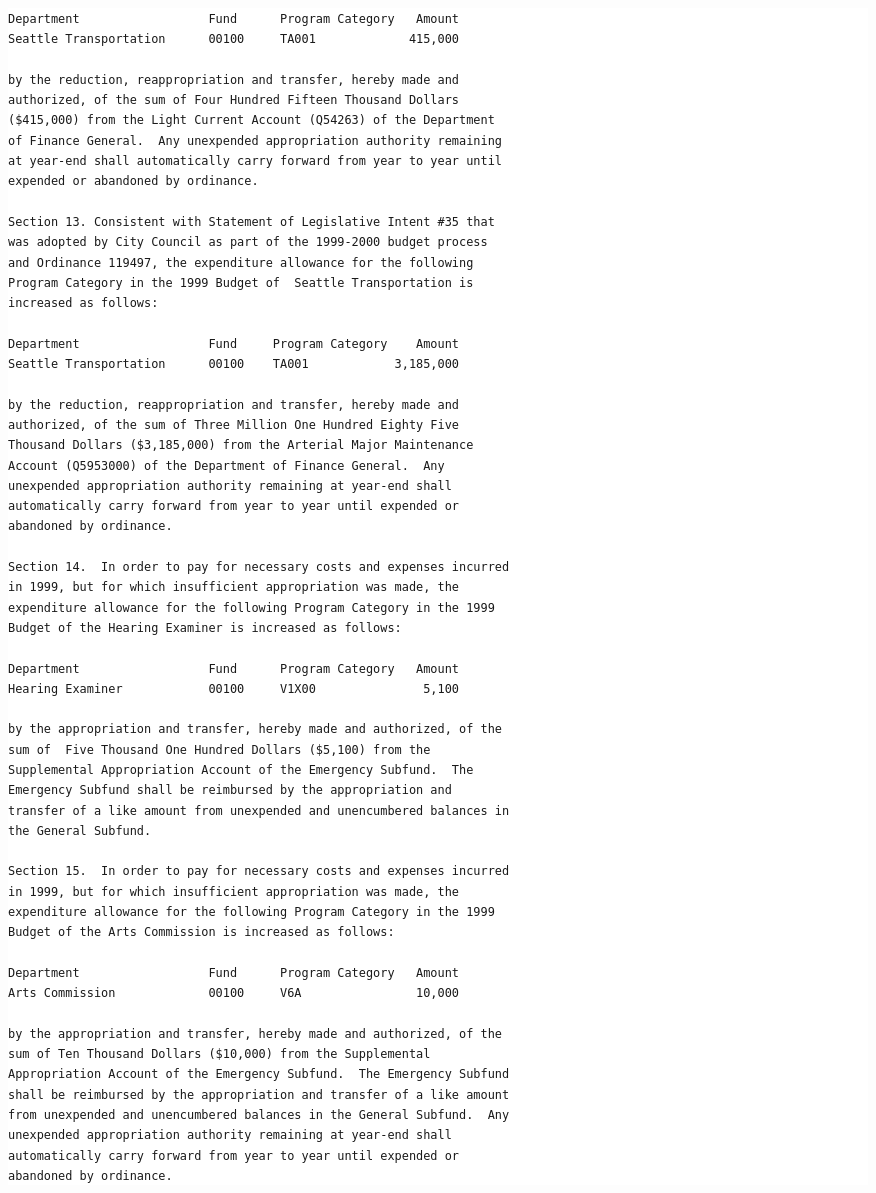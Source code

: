     Department                  Fund      Program Category   Amount  
    Seattle Transportation      00100     TA001             415,000  
  
    by the reduction, reappropriation and transfer, hereby made and  
    authorized, of the sum of Four Hundred Fifteen Thousand Dollars  
    ($415,000) from the Light Current Account (Q54263) of the Department  
    of Finance General.  Any unexpended appropriation authority remaining  
    at year-end shall automatically carry forward from year to year until  
    expended or abandoned by ordinance.  
  
    Section 13. Consistent with Statement of Legislative Intent #35 that  
    was adopted by City Council as part of the 1999-2000 budget process  
    and Ordinance 119497, the expenditure allowance for the following  
    Program Category in the 1999 Budget of  Seattle Transportation is  
    increased as follows:  
  
    Department                  Fund     Program Category    Amount  
    Seattle Transportation      00100    TA001            3,185,000  
  
    by the reduction, reappropriation and transfer, hereby made and  
    authorized, of the sum of Three Million One Hundred Eighty Five  
    Thousand Dollars ($3,185,000) from the Arterial Major Maintenance  
    Account (Q5953000) of the Department of Finance General.  Any  
    unexpended appropriation authority remaining at year-end shall  
    automatically carry forward from year to year until expended or  
    abandoned by ordinance.  
  
    Section 14.  In order to pay for necessary costs and expenses incurred  
    in 1999, but for which insufficient appropriation was made, the  
    expenditure allowance for the following Program Category in the 1999  
    Budget of the Hearing Examiner is increased as follows:  
  
    Department                  Fund      Program Category   Amount  
    Hearing Examiner            00100     V1X00               5,100  
  
    by the appropriation and transfer, hereby made and authorized, of the  
    sum of  Five Thousand One Hundred Dollars ($5,100) from the  
    Supplemental Appropriation Account of the Emergency Subfund.  The  
    Emergency Subfund shall be reimbursed by the appropriation and  
    transfer of a like amount from unexpended and unencumbered balances in  
    the General Subfund.  
  
    Section 15.  In order to pay for necessary costs and expenses incurred  
    in 1999, but for which insufficient appropriation was made, the  
    expenditure allowance for the following Program Category in the 1999  
    Budget of the Arts Commission is increased as follows:  
  
    Department                  Fund      Program Category   Amount  
    Arts Commission             00100     V6A                10,000  
  
    by the appropriation and transfer, hereby made and authorized, of the  
    sum of Ten Thousand Dollars ($10,000) from the Supplemental  
    Appropriation Account of the Emergency Subfund.  The Emergency Subfund  
    shall be reimbursed by the appropriation and transfer of a like amount  
    from unexpended and unencumbered balances in the General Subfund.  Any  
    unexpended appropriation authority remaining at year-end shall  
    automatically carry forward from year to year until expended or  
    abandoned by ordinance.  
  